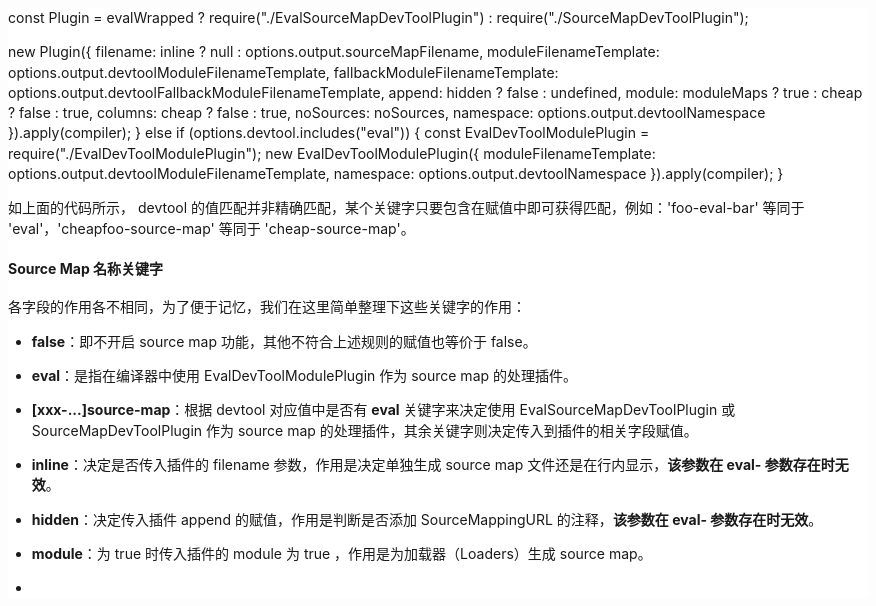   <span class="hljs-keyword">const</span> Plugin = evalWrapped 
    ? <span class="hljs-built_in">require</span>(<span class="hljs-string">"./EvalSourceMapDevToolPlugin"</span>) 
    : <span class="hljs-built_in">require</span>(<span class="hljs-string">"./SourceMapDevToolPlugin"</span>); 

  <span class="hljs-keyword">new</span> Plugin({ 
    <span class="hljs-attr">filename</span>: inline ? <span class="hljs-literal">null</span> : options.output.sourceMapFilename, 
    <span class="hljs-attr">moduleFilenameTemplate</span>: options.output.devtoolModuleFilenameTemplate, 
    <span class="hljs-attr">fallbackModuleFilenameTemplate</span>: 
      options.output.devtoolFallbackModuleFilenameTemplate, 
    <span class="hljs-attr">append</span>: hidden ? <span class="hljs-literal">false</span> : <span class="hljs-literal">undefined</span>, 
    <span class="hljs-attr">module</span>: moduleMaps ? <span class="hljs-literal">true</span> : cheap ? <span class="hljs-literal">false</span> : <span class="hljs-literal">true</span>, 
    <span class="hljs-attr">columns</span>: cheap ? <span class="hljs-literal">false</span> : <span class="hljs-literal">true</span>, 
    <span class="hljs-attr">noSources</span>: noSources, 
    <span class="hljs-attr">namespace</span>: options.output.devtoolNamespace 
  }).apply(compiler); 
} <span class="hljs-keyword">else</span> <span class="hljs-keyword">if</span> (options.devtool.includes(<span class="hljs-string">"eval"</span>)) { 
  <span class="hljs-keyword">const</span> EvalDevToolModulePlugin = <span class="hljs-built_in">require</span>(<span class="hljs-string">"./EvalDevToolModulePlugin"</span>); 
  <span class="hljs-keyword">new</span> EvalDevToolModulePlugin({ 
    <span class="hljs-attr">moduleFilenameTemplate</span>: options.output.devtoolModuleFilenameTemplate, 
    <span class="hljs-attr">namespace</span>: options.output.devtoolNamespace 
  }).apply(compiler); 
}
</code></pre>
<p data-nodeid="2457">如上面的代码所示， devtool 的值匹配并非精确匹配，某个关键字只要包含在赋值中即可获得匹配，例如：'foo-eval-bar' 等同于 'eval'，'cheapfoo-source-map' 等同于 'cheap-source-map'。</p>
<h4 data-nodeid="2458">Source Map 名称关键字</h4>
<p data-nodeid="2459">各字段的作用各不相同，为了便于记忆，我们在这里简单整理下这些关键字的作用：</p>
<ul data-nodeid="2460">
<li data-nodeid="2461">
<p data-nodeid="2462"><strong data-nodeid="2666">false</strong>：即不开启 source map 功能，其他不符合上述规则的赋值也等价于 false。</p>
</li>
<li data-nodeid="2463">
<p data-nodeid="2464"><strong data-nodeid="2671">eval</strong>：是指在编译器中使用 EvalDevToolModulePlugin 作为 source map 的处理插件。</p>
</li>
<li data-nodeid="2465">
<p data-nodeid="2466"><strong data-nodeid="2683">[xxx-...]source-map</strong>：根据 devtool 对应值中是否有 <strong data-nodeid="2684">eval</strong> 关键字来决定使用 EvalSourceMapDevToolPlugin 或 SourceMapDevToolPlugin 作为 source map 的处理插件，其余关键字则决定传入到插件的相关字段赋值。</p>
</li>
<li data-nodeid="2467">
<p data-nodeid="2468"><strong data-nodeid="2693">inline</strong>：决定是否传入插件的 filename 参数，作用是决定单独生成 source map 文件还是在行内显示，<strong data-nodeid="2694">该参数在 eval- 参数存在时无效</strong>。</p>
</li>
<li data-nodeid="2469">
<p data-nodeid="2470"><strong data-nodeid="2703">hidden</strong>：决定传入插件 append 的赋值，作用是判断是否添加 SourceMappingURL 的注释，<strong data-nodeid="2704">该参数在 eval- 参数存在时无效</strong>。</p>
</li>
<li data-nodeid="2471">
<p data-nodeid="2472"><strong data-nodeid="2709">module</strong>：为 true 时传入插件的 module 为 true ，作用是为加载器（Loaders）生成 source map。</p>
</li>
<li data-nodeid="2473">